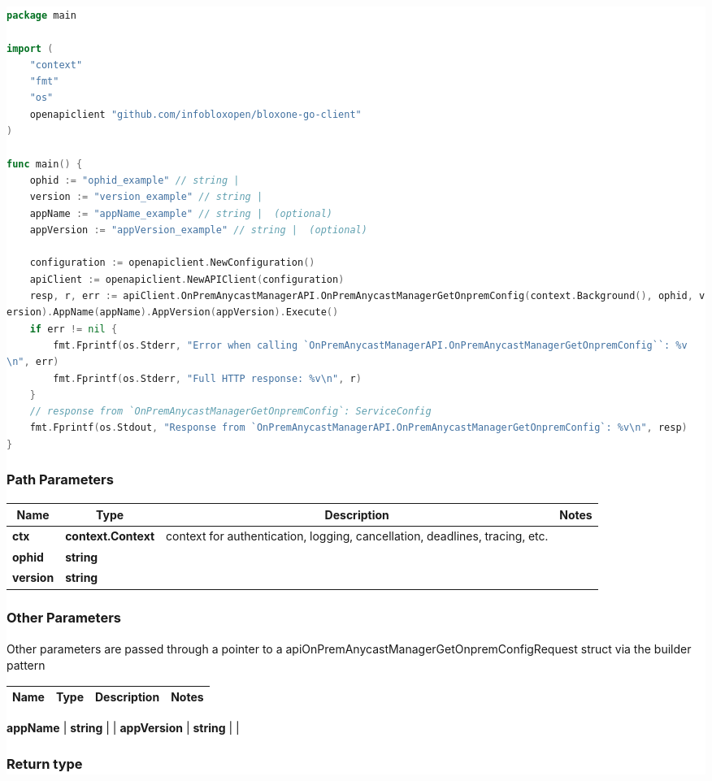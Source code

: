 ```go
package main

import (
	"context"
	"fmt"
	"os"
	openapiclient "github.com/infobloxopen/bloxone-go-client"
)

func main() {
	ophid := "ophid_example" // string | 
	version := "version_example" // string | 
	appName := "appName_example" // string |  (optional)
	appVersion := "appVersion_example" // string |  (optional)

	configuration := openapiclient.NewConfiguration()
	apiClient := openapiclient.NewAPIClient(configuration)
	resp, r, err := apiClient.OnPremAnycastManagerAPI.OnPremAnycastManagerGetOnpremConfig(context.Background(), ophid, version).AppName(appName).AppVersion(appVersion).Execute()
	if err != nil {
		fmt.Fprintf(os.Stderr, "Error when calling `OnPremAnycastManagerAPI.OnPremAnycastManagerGetOnpremConfig``: %v\n", err)
		fmt.Fprintf(os.Stderr, "Full HTTP response: %v\n", r)
	}
	// response from `OnPremAnycastManagerGetOnpremConfig`: ServiceConfig
	fmt.Fprintf(os.Stdout, "Response from `OnPremAnycastManagerAPI.OnPremAnycastManagerGetOnpremConfig`: %v\n", resp)
}
```

### Path Parameters


Name | Type | Description  | Notes
------------- | ------------- | ------------- | -------------
**ctx** | **context.Context** | context for authentication, logging, cancellation, deadlines, tracing, etc.
**ophid** | **string** |  | 
**version** | **string** |  | 

### Other Parameters

Other parameters are passed through a pointer to a apiOnPremAnycastManagerGetOnpremConfigRequest struct via the builder pattern


Name | Type | Description  | Notes
------------- | ------------- | ------------- | -------------


 **appName** | **string** |  | 
 **appVersion** | **string** |  | 

### Return type
